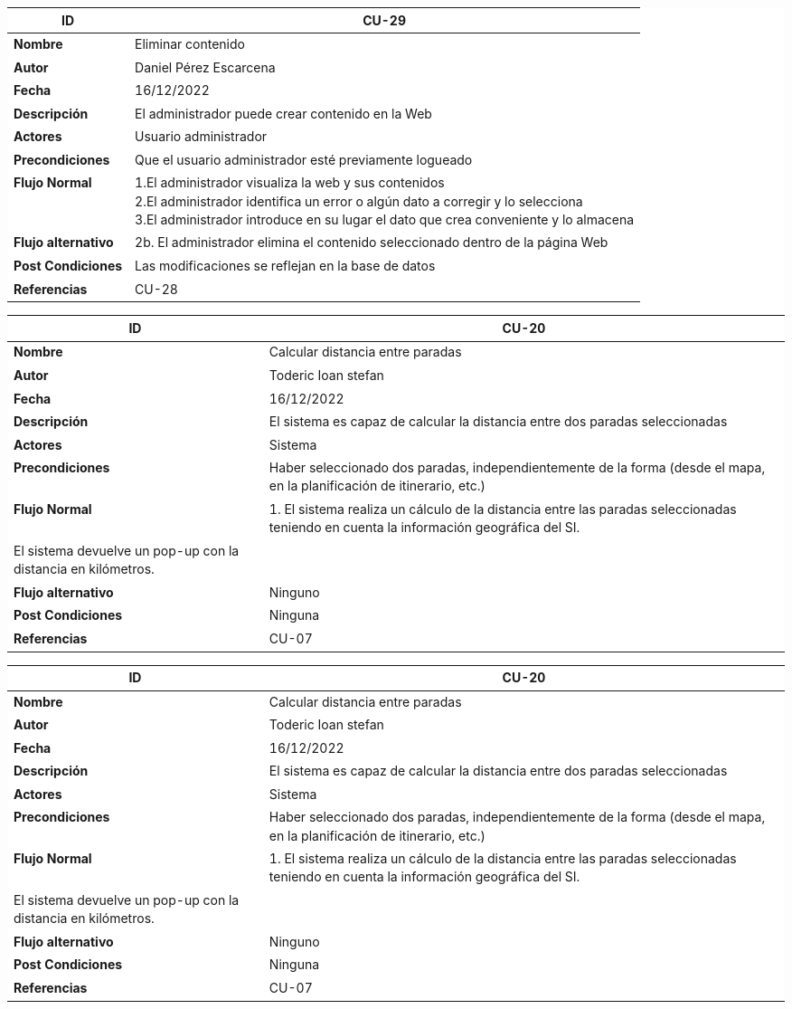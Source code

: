 | **ID**                | CU-29                                           |
|-----------------------|-------------------------------------------------|
| **Nombre**            |    Eliminar contenido     |
| **Autor**             |    Daniel Pérez Escarcena     |
| **Fecha**             |    16/12/2022     |
| **Descripción**       |    El administrador puede crear contenido en la Web     |
| **Actores**           |    Usuario administrador     |
| **Precondiciones**    |   Que el usuario administrador esté previamente logueado  |
| **Flujo Normal**      |    1.El administrador visualiza la web y sus contenidos<br>2.El administrador identifica un error o algún dato a corregir y lo selecciona<br>3.El administrador introduce en su lugar el dato que crea conveniente y lo almacena |
| **Flujo alternativo** |    2b. El administrador elimina el contenido seleccionado dentro de la página Web     |
| **Post Condiciones**  |   Las modificaciones se reflejan en la base de datos     |
| **Referencias**       |    CU-28       |

| **ID**                | CU-20                                           |
|-----------------------|-------------------------------------------------|
| **Nombre**            |    Calcular distancia entre paradas     |
| **Autor**             |    Toderic Ioan stefan     |
| **Fecha**             |    16/12/2022     |
| **Descripción**       |    El sistema es capaz de calcular la distancia entre dos paradas seleccionadas     |
| **Actores**           |    Sistema     |
| **Precondiciones**    |   Haber seleccionado dos paradas, independientemente de la forma (desde el mapa, en la planificación de itinerario, etc.)     |
| **Flujo Normal**      |    1. El sistema realiza un cálculo de la distancia entre las paradas seleccionadas teniendo en  cuenta la información geográfica del SI.
 El sistema devuelve un pop-up con la distancia en kilómetros. |
| **Flujo alternativo** |    Ninguno     |
| **Post Condiciones**  |    Ninguna     |
| **Referencias**       |    CU-07       |

| **ID**                | CU-20                                           |
|-----------------------|-------------------------------------------------|
| **Nombre**            |    Calcular distancia entre paradas     |
| **Autor**             |    Toderic Ioan stefan     |
| **Fecha**             |    16/12/2022     |
| **Descripción**       |    El sistema es capaz de calcular la distancia entre dos paradas seleccionadas     |
| **Actores**           |    Sistema     |
| **Precondiciones**    |   Haber seleccionado dos paradas, independientemente de la forma (desde el mapa, en la planificación de itinerario, etc.)     |
| **Flujo Normal**      |    1. El sistema realiza un cálculo de la distancia entre las paradas seleccionadas teniendo en  cuenta la información geográfica del SI.
 El sistema devuelve un pop-up con la distancia en kilómetros. |
| **Flujo alternativo** |    Ninguno     |
| **Post Condiciones**  |    Ninguna     |
| **Referencias**       |    CU-07       |
